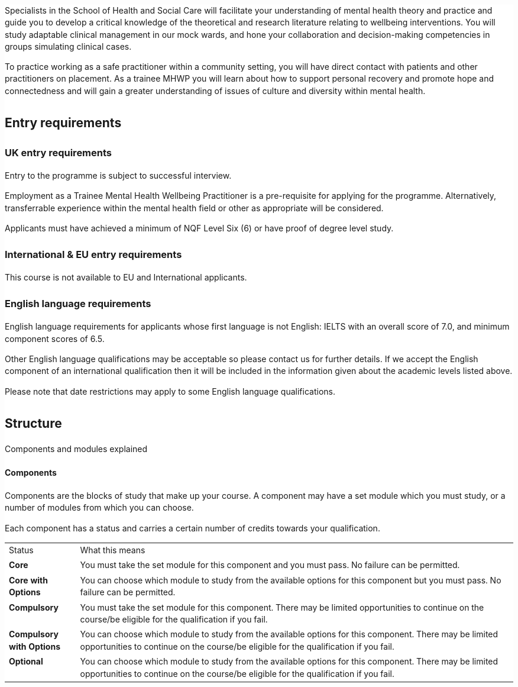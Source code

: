 Specialists in the School of Health and Social Care will facilitate your understanding of mental health theory and practice and guide you to develop a critical knowledge of the theoretical and research literature relating to wellbeing interventions. You will study adaptable clinical management in our mock wards, and hone your collaboration and decision-making competencies in groups simulating clinical cases.

To practice working as a safe practitioner within a community setting, you will have direct contact with patients and other practitioners on placement. As a trainee MHWP you will learn about how to support personal recovery and promote hope and connectedness and will gain a greater understanding of issues of culture and diversity within mental health.

## Entry requirements

### UK entry requirements

Entry to the programme is subject to successful interview.

Employment as a Trainee Mental Health Wellbeing Practitioner is a pre-requisite for applying for the programme. Alternatively, transferrable experience within the mental health field or other as appropriate will be considered.

Applicants must have achieved a minimum of NQF Level Six (6) or have proof of degree level study.

### International & EU entry requirements

This course is not available to EU and International applicants.

### English language requirements

English language requirements for applicants whose first language is not English: IELTS with an overall score of 7.0, and minimum component scores of 6.5.

Other English language qualifications may be acceptable so please contact us for further details. If we accept the English component of an international qualification then it will be included in the information given about the academic levels listed above.

Please note that date restrictions may apply to some English language qualifications.

## Structure

Components and modules explained

#### Components

Components are the blocks of study that make up your course. A component may have a set module which you must study, or a number of modules from which you can choose.

Each component has a status and carries a certain number of credits towards your qualification.

|  |  |
| --- | --- |
| Status | What this means |
| **Core** | You must take the set module for this component and you must pass. No failure can be permitted. |
| **Core with Options** | You can choose which module to study from the available options for this component but you must pass. No failure can be permitted. |
| **Compulsory** | You must take the set module for this component. There may be limited opportunities to continue on the course/be eligible for the qualification if you fail. |
| **Compulsory with Options** | You can choose which module to study from the available options for this component. There may be limited opportunities to continue on the course/be eligible for the qualification if you fail. |
| **Optional** | You can choose which module to study from the available options for this component. There may be limited opportunities to continue on the course/be eligible for the qualification if you fail. |

